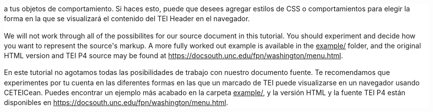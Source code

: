 a tus objetos de comportamiento. Si haces esto, puede que desees agregar estilos de CSS o comportamientos para elegir la forma en la que se visualizará el contenido del TEI Header en el navegador.

We will not work through all of the possibilites for our source document in this tutorial. You should experiment and decide how you want to represent the source's markup. A more fully worked out example is available in the [example/](example) folder, and the original HTML version and TEI P4 source may be found at <https://docsouth.unc.edu/fpn/washington/menu.html>.

En este tutorial no agotamos todas las posibilidades de trabajo con nuestro documento fuente. Te recomendamos que experimentes por tu cuenta en las diferentes formas en las que un marcado de TEI puede visualizarse en un navegador usando CETEICean. Puedes encontrar un ejemplo más acabado en la carpeta [example/](example), y la versión HTML y la fuente TEI P4 están disponibles en <https://docsouth.unc.edu/fpn/washington/menu.html>. 